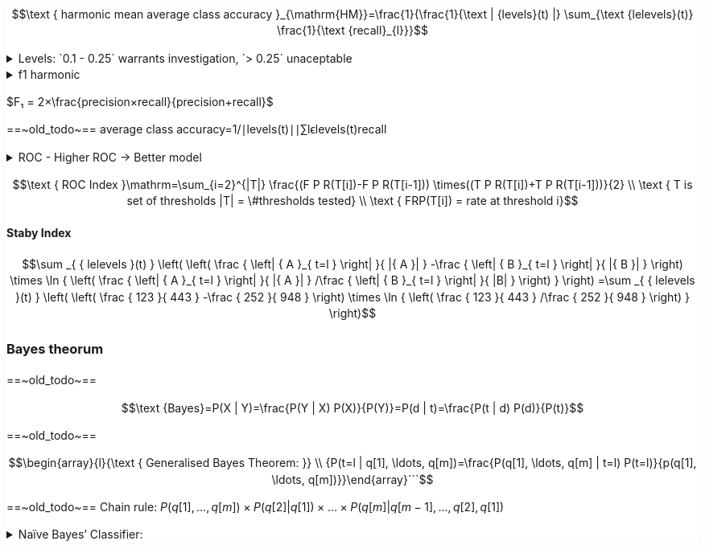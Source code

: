 ```math
\text { harmonic mean average class accuracy }_{\mathrm{HM}}=\frac{1}{\frac{1}{\text | {levels}(t) |} \sum_{\text {lelevels}(t)} \frac{1}{\text {recall}_{l}}}
```
<div class='clearfix'>
<details class='clearfix'><summary>
    Levels: `0.1 - 0.25` warrants investigation, `> 0.25` unaceptable
  </summary></details>
</div>
<details class='clearfix'><summary>
    f1 harmonic
  </summary></details>

$F₁ = 2×\frac{precision×recall}{precision+recall}$

==~old_todo~==
average class accuracy=1/∣levels(t)∣∣∑lϵlevels(t)recall

<details><summary>
  ROC - Higher ROC -> Better model
    </summary></details>

```math
\text { ROC Index }\mathrm=\sum_{i=2}^{|T|} \frac{(F P R(T[i])-F P R(T[i-1])) \times((T P R(T[i])+T P R(T[i-1]))}{2}
\\ \text { T is set of thresholds |T| = \#thresholds tested}
\\ \text { FRP(T[i]) = rate at threshold i}
```

#### Staby Index
```math
\sum _{ { lelevels }(t) } \left( \left( \frac { \left| { A }_{ t=l } \right|  }{ |{ A }| } -\frac { \left| { B }_{ t=l } \right|  }{ |{ B }| }  \right) \times \ln { \left( \frac { \left| { A }_{ t=l } \right|  }{ |{ A }| } /\frac { \left| { B }_{ t=l } \right|  }{ |B| }  \right)  }  \right) =\sum _{ { lelevels }(t) } \left( \left( \frac { 123 }{ 443 } -\frac { 252 }{ 948 }  \right) \times \ln { \left( \frac { 123 }{ 443 } /\frac { 252 }{ 948 }  \right)  }  \right)
```


### Bayes theorum

==~old_todo~==
```math
\text {Bayes}=P(X | Y)=\frac{P(Y | X) P(X)}{P(Y)}=P(d | t)=\frac{P(t | d) P(d)}{P(t)}
```

==~old_todo~==
```math
\begin{array}{l}{\text { Generalised Bayes Theorem: }} \\ {P(t=l | q[1], \ldots, q[m])=\frac{P(q[1], \ldots, q[m] | t=l) P(t=l)}{p(q[1], \ldots, q[m])}}\end{array}```
```

==~old_todo~==
${\text {Chain rule: }}P(q[1], \ldots, q[m]) \times P(q[2] | q[1]) \times \ldots \times P(q[m] | q[m-1], \ldots, q[2], q[1])$

<details><summary>
  Naïve Bayes’ Classifier: 
  </summary></details>


[comment]: <> (log rule: log₂[y]=ln[y]ln[2])